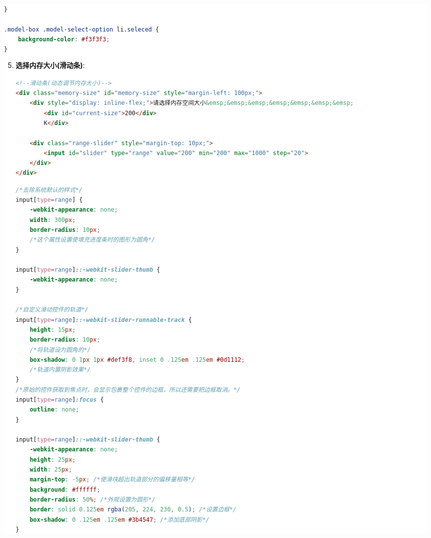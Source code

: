    ```css
   }
   
   .model-box .model-select-option li.seleced {
       background-color: #f3f3f3;
   }
   ```

   

5. **选择内存大小(滑动条)**:

   ```html
   <!--滑动条(动态调节内存大小)-->
   <div class="memory-size" id="memory-size" style="margin-left: 100px;">
       <div style="display: inline-flex;">请选择内存空间大小&emsp;&emsp;&emsp;&emsp;&emsp;&emsp;&emsp;
           <div id="current-size">200</div>
           K</div>
   
       <div class="range-slider" style="margin-top: 10px;">
           <input id="slider" type="range" value="200" min="200" max="1000" step="20">
       </div>
   </div>
   ```

   ```css
   /*去除系统默认的样式*/
   input[type=range] {
       -webkit-appearance: none;
       width: 300px;
       border-radius: 10px;
       /*这个属性设置使填充进度条时的图形为圆角*/
   }
   
   input[type=range]::-webkit-slider-thumb {
       -webkit-appearance: none;
   }
   
   /*自定义滑动控件的轨道*/
   input[type=range]::-webkit-slider-runnable-track {
       height: 15px;
       border-radius: 10px;
       /*将轨道设为圆角的*/
       box-shadow: 0 1px 1px #def3f8, inset 0 .125em .125em #0d1112;
       /*轨道内置阴影效果*/
   }
   /*原始的控件获取到焦点时，会显示包裹整个控件的边框，所以还需要把边框取消。*/
   input[type=range]:focus {
       outline: none;
   }
   
   input[type=range]::-webkit-slider-thumb {
       -webkit-appearance: none;
       height: 25px;
       width: 25px;
       margin-top: -5px; /*使滑块超出轨道部分的偏移量相等*/
       background: #ffffff; 
       border-radius: 50%; /*外观设置为圆形*/
       border: solid 0.125em rgba(205, 224, 230, 0.5); /*设置边框*/
       box-shadow: 0 .125em .125em #3b4547; /*添加底部阴影*/
   }
   ```
